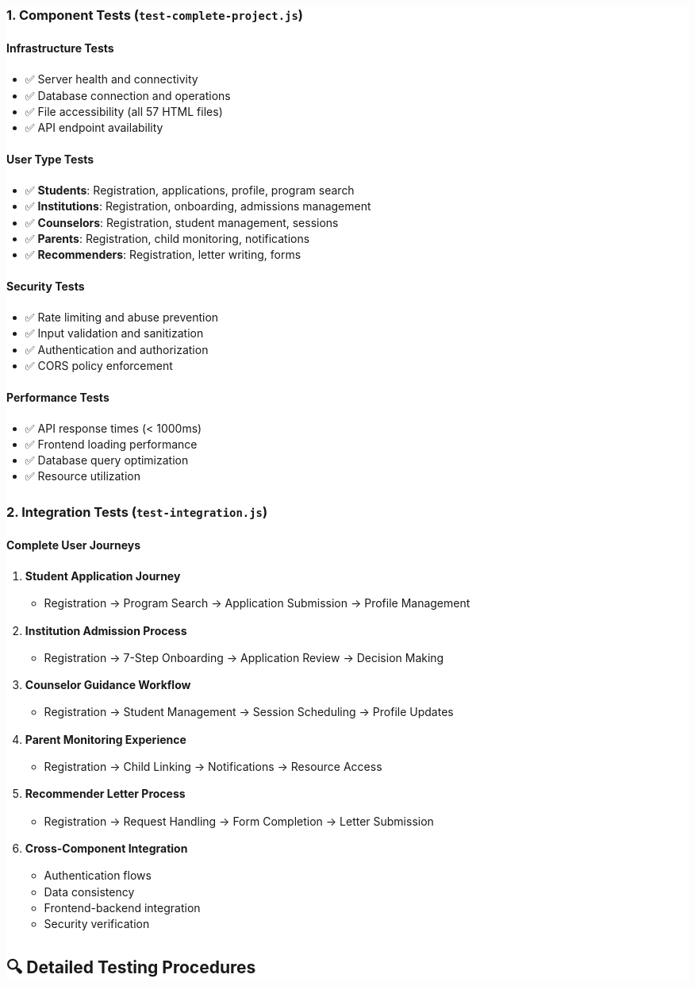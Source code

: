 ### **1. Component Tests (`test-complete-project.js`)**

#### **Infrastructure Tests**
- ✅ Server health and connectivity
- ✅ Database connection and operations
- ✅ File accessibility (all 57 HTML files)
- ✅ API endpoint availability

#### **User Type Tests**
- ✅ **Students**: Registration, applications, profile, program search
- ✅ **Institutions**: Registration, onboarding, admissions management
- ✅ **Counselors**: Registration, student management, sessions
- ✅ **Parents**: Registration, child monitoring, notifications
- ✅ **Recommenders**: Registration, letter writing, forms

#### **Security Tests**
- ✅ Rate limiting and abuse prevention
- ✅ Input validation and sanitization
- ✅ Authentication and authorization
- ✅ CORS policy enforcement

#### **Performance Tests**
- ✅ API response times (< 1000ms)
- ✅ Frontend loading performance
- ✅ Database query optimization
- ✅ Resource utilization

### **2. Integration Tests (`test-integration.js`)**

#### **Complete User Journeys**
1. **Student Application Journey**
   - Registration → Program Search → Application Submission → Profile Management

2. **Institution Admission Process**
   - Registration → 7-Step Onboarding → Application Review → Decision Making

3. **Counselor Guidance Workflow**
   - Registration → Student Management → Session Scheduling → Profile Updates

4. **Parent Monitoring Experience**
   - Registration → Child Linking → Notifications → Resource Access

5. **Recommender Letter Process**
   - Registration → Request Handling → Form Completion → Letter Submission

6. **Cross-Component Integration**
   - Authentication flows
   - Data consistency
   - Frontend-backend integration
   - Security verification

## 🔍 Detailed Testing Procedures
